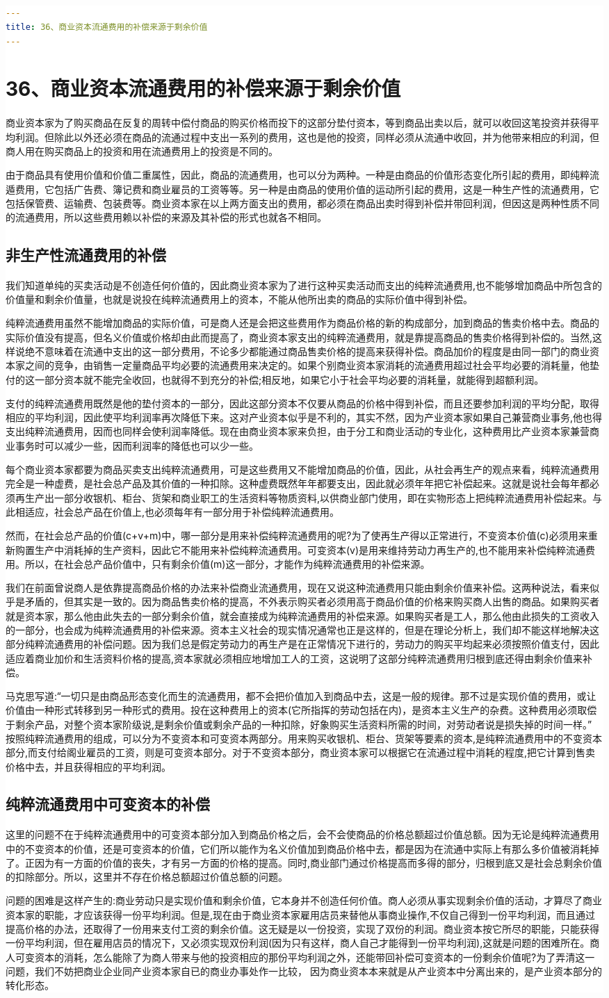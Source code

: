 ```yaml
---
title: 36、商业资本流通费用的补偿来源于剩余价值
---
```

# 36、商业资本流通费用的补偿来源于剩余价值

商业资本家为了购买商品在反复的周转中偿付商品的购买价格而投下的这部分垫付资本，等到商品出卖以后，就可以收回这笔投资并获得平均利润。但除此以外还必须在商品的流通过程中支出一系列的费用，这也是他的投资，同样必须从流通中收回，并为他带来相应的利润，但商人用在购买商品上的投资和用在流通费用上的投资是不同的。

由于商品具有使用价值和价值二重属性，因此，商品的流通费用，也可以分为两种。一种是由商品的价值形态变化所引起的费用，即纯粹流遁费用，它包括广告费、簿记费和商业雇员的工资等等。另一种是由商品的使用价值的运动所引起的费用，这是一种生产性的流通费用，它包括保管费、运输费、包装费等。商业资本家在以上两方面支出的费用，都必须在商品出卖时得到补偿并带回利润，但因这是两种性质不同的流通费用，所以这些费用赖以补偿的来源及其补偿的形式也就各不相同。

## 非生产性流通费用的补偿

我们知道单纯的买卖活动是不创造任何价值的，因此商业资本家为了进行这种买卖活动而支出的纯粹流通费用,也不能够增加商品中所包含的价值量和剩余价值量，也就是说投在纯粹流通费用上的资本，不能从他所出卖的商品的实际价值中得到补偿。

纯粹流通费用虽然不能增加商品的实际价值，可是商人还是会把这些费用作为商品价格的新的构成部分，加到商品的售卖价格中去。商品的实际价值没有提高，但名义价值或价格却由此而提高了，商业资本家支出的纯粹流通费用，就是靠提高商品的售卖价格得到补偿的。当然,这样说绝不意味着在流通中支出的这一部分费用，不论多少都能通过商品售卖价格的提高来获得补偿。商品加价的程度是由同一部门的商业资本家之间的竞争，由销售一定量商品平均必要的流通费用来决定的。如果个别商业资本家消耗的流通费用超过社会平均必要的消耗量，他垫付的这一部分资本就不能完全收回，也就得不到充分的补偿;相反地，如果它小于社会平均必要的消耗量，就能得到超额利润。

支付的纯粹流通费用既然是他的垫付资本的一部分，因此这部分资本不仅要从商品的价格中得到补偿，而且还要参加利润的平均分配，取得相应的平均利润，因此使平均利润率再次降低下来。这对产业资本似乎是不利的，其实不然，因为产业资本家如果自己兼营商业事务,他也得支出纯粹流通费用，因而也同样会使利润率降低。现在由商业资本家来负担，由于分工和商业活动的专业化，这种费用比产业资本家兼营商业事务时可以减少一些，因而利润率的降低也可以少一些。

每个商业资本家都要为商品买卖支出纯粹流通费用，可是这些费用又不能增加商品的价值，因此，从社会再生产的观点来看，纯粹流通费用完全是一种虚费，是社会总产品及其价值的一种扣除。这种虚费既然年年都要支出，因此就必须年年把它补偿起来。这就是说社会每年都必须再生产出一部分收银机、柜台、货架和商业职工的生活资料等物质资料,以供商业部门使用，即在实物形态上把纯粹流通费用补偿起来。与此相适应，社会总产品在价值上,也必须每年有一部分用于补偿纯粹流通费用。

然而，在社会总产品的价值(c+v+m)中，哪一部分是用来补偿纯粹流通费用的呢?为了使再生产得以正常进行，不变资本价值(c)必须用来重新购置生产中消耗掉的生产资料，因此它不能用来补偿纯粹流通费用。可变资本(v)是用来维持劳动力再生产的,也不能用来补偿纯粹流通费用。所以，在社会总产品价值中，只有剩余价值(m)这一部分，才能作为纯粹流通费用的补偿来源。

我们在前面曾说商人是依靠提高商品价格的办法来补偿商业流通费用，现在又说这种流通费用只能由剩余价值来补偿。这两种说法，看来似乎是矛盾的，但其实是一致的。因为商品售卖价格的提高，不外表示购买者必须用高于商品价值的价格来购买商人出售的商品。如果购买者就是资本家，那么他由此失去的一部分剩余价值，就会直接成为纯粹流通费用的补偿来源。如果购买者是工人，那么他由此损失的工资收入的一部分，也会成为纯粹流通费用的补偿来源。资本主义社会的现实情况通常也正是这样的，但是在理论分析上，我们却不能这样地解决这部分纯粹流通费用的补偿问题。因为我们总是假定劳动力的再生产是在正常情况下进行的，劳动力的购买平均起来必须按照价值支付，因此适应着商业加价和生活资料价格的提高,资本家就必须相应地增加工人的工资，这说明了这部分纯粹流通费用归根到底还得由剩余价值来补偿。

马克思写道:“一切只是由商品形态变化而生的流通费用，都不会把价值加入到商品中去，这是一般的规律。那不过是实现价值的费用，或让价值由一种形式转移到另一种形式的费用。投在这种费用上的资本(它所指挥的劳动包括在内)，是资本主义生产的杂费。这种费用必须取偿于剩余产品，对整个资本家阶级说,是剩余价值或剩余产品的一种扣除，好象购买生活资料所需的时间，对劳动者说是损失掉的时间一样。”
按照纯粹流通费用的组成，可以分为不变资本和可变资本两部分。用来购买收银机、柜台、货架等要素的资本,是纯粹流通费用中的不变资本部分,而支付给阁业雇员的工资，则是可变资本部分。对于不变资本部分，商业资本家可以根据它在流通过程中消耗的程度,把它计算到售卖价格中去，并且获得相应的平均利润。

## 纯粹流通费用中可变资本的补偿

这里的问题不在于纯粹流通费用中的可变资本部分加入到商品价格之后，会不会使商品的价格总额超过价值总额。因为无论是纯粹流通费用中的不变资本的价值，还是可变资本的价值，它们所以能作为名义价值加到商品价格中去，都是因为在流通中实际上有那么多价值被消耗掉了。正因为有一方面的价值的丧失，才有另一方面的价格的提高。同时,商业部门通过价格提高而多得的部分，归根到底又是社会总剩余价值的扣除部分。所以，这里并不存在价格总额超过价值总额的问题。

问题的困难是这样产生的:商业劳动只是实现价值和剩余价值，它本身并不创造任何价值。商人必须从事实现剩余价值的活动，才算尽了商业资本家的职能，才应该获得一份平均利润。但是,现在由于商业资本家雇用店员来替他从事商业操作,不仅自己得到一份平均利润，而且通过提高价格的办法，还取得了一份用来支付工资的剩余价值。这无疑是以一份投资，实现了双份的利润。商业资本按它所尽的职能，只能获得一份平均利润，但在雇用店员的情况下，又必须实现双份利润(因为只有这样，商人自己才能得到一份平均利润),这就是问题的困难所在。商人可变资本的消耗，怎么能除了为商人带来与他的投资相应的那份平均利润之外，还能带回补偿可变资本的一份剩余价值呢?为了弄清这一问题，我们不妨把商业企业同产业资本家自已的商业办事处作一比较， 因为商业资本本来就是从产业资本中分离出来的，是产业资本部分的转化形态。
